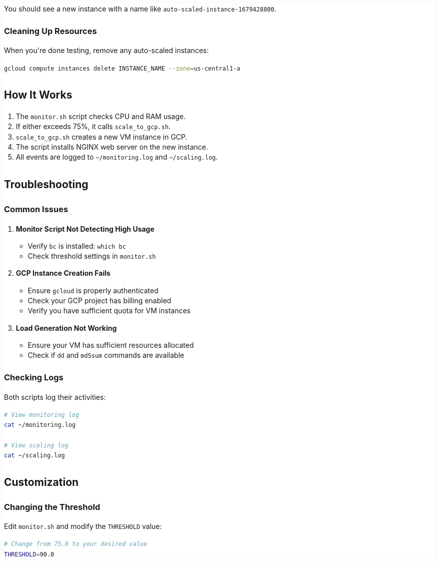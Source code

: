 You should see a new instance with a name like `auto-scaled-instance-1679428800`.

### Cleaning Up Resources

When you're done testing, remove any auto-scaled instances:
```bash
gcloud compute instances delete INSTANCE_NAME --zone=us-central1-a
```

## How It Works

1. The `monitor.sh` script checks CPU and RAM usage.
2. If either exceeds 75%, it calls `scale_to_gcp.sh`.
3. `scale_to_gcp.sh` creates a new VM instance in GCP.
4. The script installs NGINX web server on the new instance.
5. All events are logged to `~/monitoring.log` and `~/scaling.log`.

## Troubleshooting

### Common Issues

1. **Monitor Script Not Detecting High Usage**
   - Verify `bc` is installed: `which bc`
   - Check threshold settings in `monitor.sh`

2. **GCP Instance Creation Fails**
   - Ensure `gcloud` is properly authenticated
   - Check your GCP project has billing enabled
   - Verify you have sufficient quota for VM instances

3. **Load Generation Not Working**
   - Ensure your VM has sufficient resources allocated
   - Check if `dd` and `md5sum` commands are available

### Checking Logs

Both scripts log their activities:
```bash
# View monitoring log
cat ~/monitoring.log

# View scaling log
cat ~/scaling.log
```

## Customization

### Changing the Threshold

Edit `monitor.sh` and modify the `THRESHOLD` value:
```bash
# Change from 75.0 to your desired value
THRESHOLD=90.0
```
